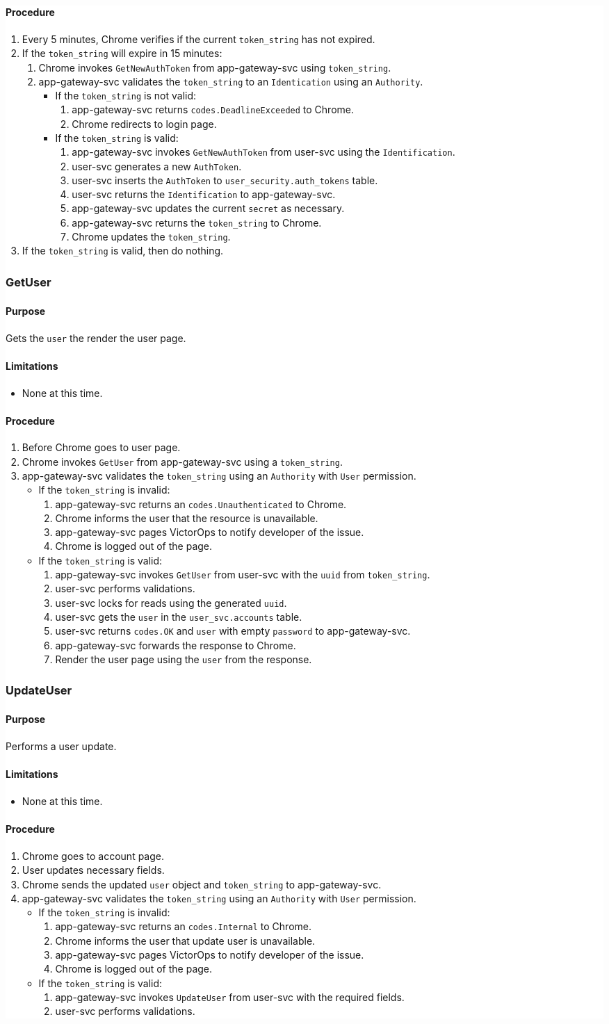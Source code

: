 #### Procedure
1. Every 5 minutes, Chrome verifies if the current `token_string` has not expired.
2. If the `token_string` will expire in 15 minutes:
    1. Chrome invokes `GetNewAuthToken` from app-gateway-svc using `token_string`.
    2. app-gateway-svc validates the `token_string` to an `Identication` using an `Authority`.
        - If the `token_string` is not valid:
            1. app-gateway-svc returns `codes.DeadlineExceeded` to Chrome.
            2. Chrome redirects to login page.
        - If the `token_string` is valid:
            1. app-gateway-svc invokes `GetNewAuthToken` from user-svc using the `Identification`.
            2. user-svc generates a new `AuthToken`.
            3. user-svc inserts the `AuthToken` to `user_security.auth_tokens` table.
            4. user-svc returns the `Identification` to app-gateway-svc.
            5. app-gateway-svc updates the current `secret` as necessary.
            6. app-gateway-svc returns the `token_string` to Chrome.
            7. Chrome updates the `token_string`.
3. If the `token_string` is valid, then do nothing.

### GetUser
#### Purpose
Gets the `user` the render the user page.
#### Limitations
- None at this time.

#### Procedure
1. Before Chrome goes to user page.
2. Chrome invokes `GetUser` from app-gateway-svc using a `token_string`.
3. app-gateway-svc validates the `token_string` using an `Authority` with `User` permission.
      - If the `token_string` is invalid:
          1. app-gateway-svc returns an `codes.Unauthenticated` to Chrome.
          2. Chrome informs the user that the resource is unavailable.
          3. app-gateway-svc pages VictorOps to notify developer of the issue.
          4. Chrome is logged out of the page.
      - If the `token_string` is valid:
          1. app-gateway-svc invokes `GetUser` from user-svc with the `uuid` from `token_string`.
          2. user-svc performs validations.
          3. user-svc locks for reads using the generated `uuid`.
          4. user-svc gets the `user` in the `user_svc.accounts` table.
          5. user-svc returns `codes.OK` and `user` with empty `password` to app-gateway-svc.
          6. app-gateway-svc forwards the response to Chrome.
          7. Render the user page using the `user` from the response.
          
### UpdateUser
#### Purpose
Performs a user update.
#### Limitations
- None at this time.

#### Procedure
1. Chrome goes to account page.
2. User updates necessary fields.
3. Chrome sends the updated `user` object and `token_string` to app-gateway-svc.
4. app-gateway-svc validates the `token_string` using an `Authority` with `User` permission.
   - If the `token_string` is invalid:
       1. app-gateway-svc returns an `codes.Internal` to Chrome.
       2. Chrome informs the user that update user is unavailable.
       3. app-gateway-svc pages VictorOps to notify developer of the issue.
       4. Chrome is logged out of the page.
   - If the `token_string` is valid:
       1. app-gateway-svc invokes `UpdateUser` from user-svc with the required fields.
       2. user-svc performs validations.
